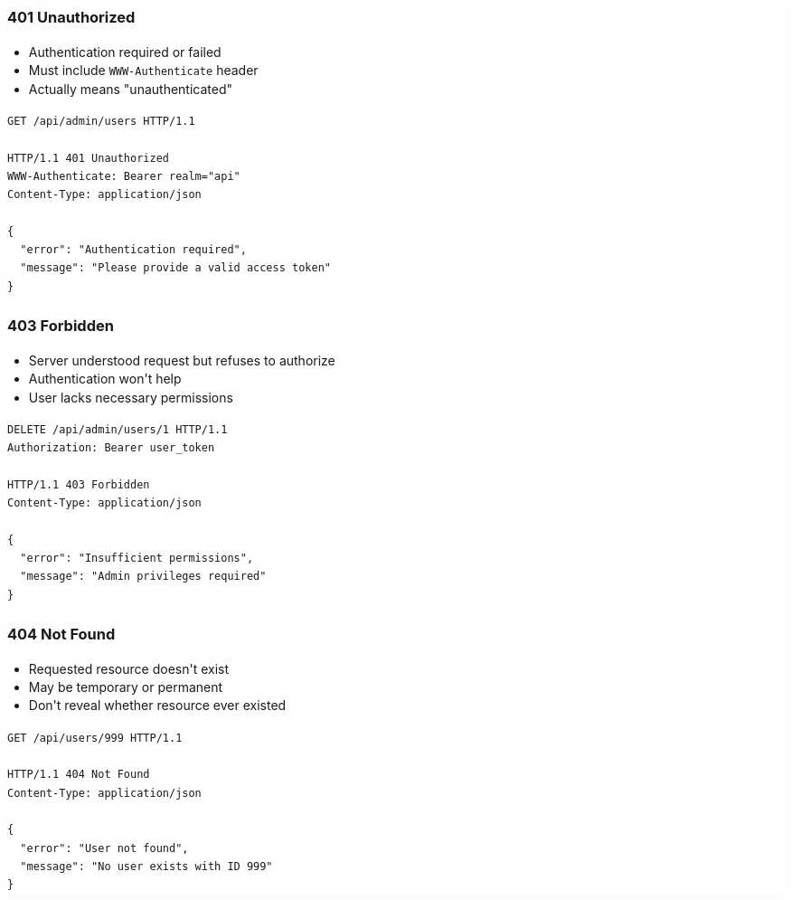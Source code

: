 ### **401 Unauthorized**
- Authentication required or failed
- Must include `WWW-Authenticate` header
- Actually means "unauthenticated"

```http
GET /api/admin/users HTTP/1.1

HTTP/1.1 401 Unauthorized
WWW-Authenticate: Bearer realm="api"
Content-Type: application/json

{
  "error": "Authentication required",
  "message": "Please provide a valid access token"
}
```

### **403 Forbidden**
- Server understood request but refuses to authorize
- Authentication won't help
- User lacks necessary permissions

```http
DELETE /api/admin/users/1 HTTP/1.1
Authorization: Bearer user_token

HTTP/1.1 403 Forbidden
Content-Type: application/json

{
  "error": "Insufficient permissions",
  "message": "Admin privileges required"
}
```

### **404 Not Found**
- Requested resource doesn't exist
- May be temporary or permanent
- Don't reveal whether resource ever existed

```http
GET /api/users/999 HTTP/1.1

HTTP/1.1 404 Not Found
Content-Type: application/json

{
  "error": "User not found",
  "message": "No user exists with ID 999"
}
```
